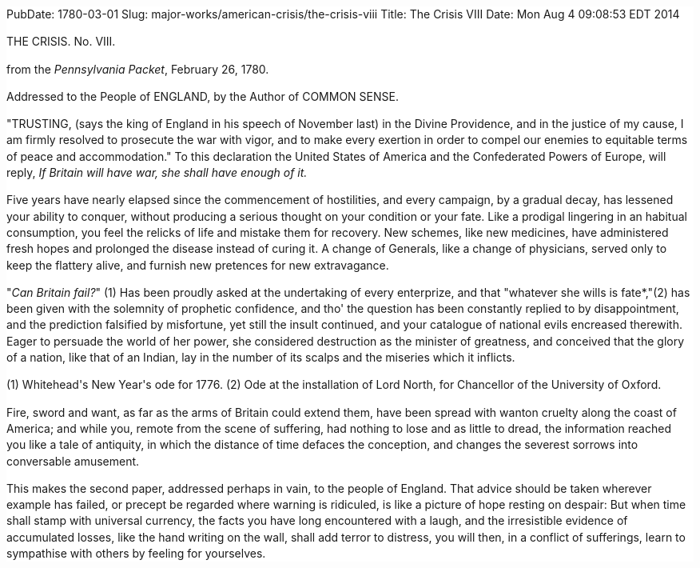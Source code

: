 PubDate: 1780-03-01
Slug: major-works/american-crisis/the-crisis-viii
Title: The Crisis VIII
Date: Mon Aug  4 09:08:53 EDT 2014

   THE CRISIS. No. VIII.
   
   from the *Pennsylvania Packet*, February 26, 1780.

   Addressed to the People of ENGLAND, by the Author of COMMON SENSE.

   "TRUSTING, (says the king of England in his speech of November last) in
   the Divine Providence, and in the justice of my cause, I am firmly
   resolved to prosecute the war with vigor, and to make every exertion in
   order to compel our enemies to equitable terms of peace and
   accommodation." To this declaration the United States of America and the
   Confederated Powers of Europe, will reply, *If Britain will have war, she
   shall have enough of it.*

   Five years have nearly elapsed since the commencement of hostilities, and
   every campaign, by a gradual decay, has lessened your ability to conquer,
   without producing a serious thought on your condition or your fate. Like a
   prodigal lingering in an habitual consumption, you feel the relicks of
   life and mistake them for recovery. New schemes, like new medicines, have
   administered fresh hopes and prolonged the disease instead of curing it.
   A change of Generals, like a change of physicians, served only to keep the
   flattery alive, and furnish new pretences for new extravagance.

   "*Can Britain fail?*" (1) Has been proudly asked at the undertaking of every
   enterprize, and that "whatever she wills is fate*,"(2) has been given with
   the solemnity of prophetic confidence, and tho' the question has been
   constantly replied to by disappointment, and the prediction falsified by
   misfortune, yet still the insult continued, and your catalogue of national
   evils encreased therewith. Eager to persuade the world of her power, she
   considered destruction as the minister of greatness, and conceived that
   the glory of a nation, like that of an Indian, lay in the number
   of its scalps and the miseries which it inflicts.

   (1) Whitehead's New Year's ode for 1776.
   (2) Ode at the installation of Lord North, for Chancellor of the
      University of Oxford.

   Fire, sword and want, as far as the arms of Britain could extend them,
   have been spread with wanton cruelty along the coast of America; and while
   you, remote from the scene of suffering, had nothing to lose and as little
   to dread, the information reached you like a tale of antiquity, in which
   the distance of time defaces the conception, and changes the severest
   sorrows into conversable amusement.

   This makes the second paper, addressed perhaps in vain, to the people of
   England. That advice should be taken wherever example has failed, or
   precept be regarded where warning is ridiculed, is like a picture of hope
   resting on despair: But when time shall stamp with universal currency, the
   facts you have long encountered with a laugh, and the irresistible
   evidence of accumulated losses, like the hand writing on the wall, shall
   add terror to distress, you will then, in a conflict of sufferings, learn
   to sympathise with others by feeling for yourselves.
